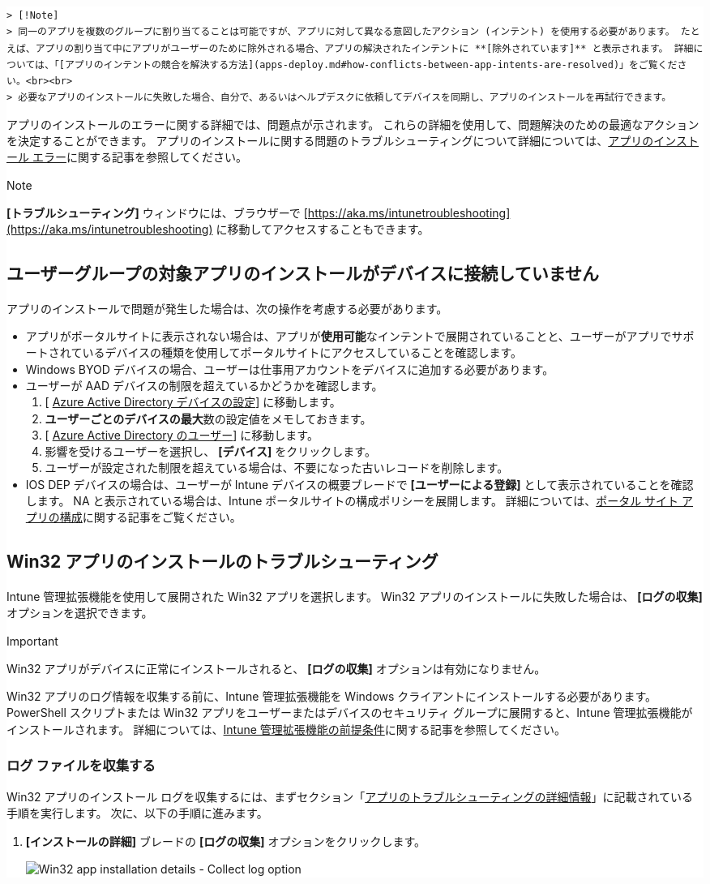    > [!Note]  
    > 同一のアプリを複数のグループに割り当てることは可能ですが、アプリに対して異なる意図したアクション (インテント) を使用する必要があります。 たとえば、アプリの割り当て中にアプリがユーザーのために除外される場合、アプリの解決されたインテントに **[除外されています]** と表示されます。 詳細については、「[アプリのインテントの競合を解決する方法](apps-deploy.md#how-conflicts-between-app-intents-are-resolved)」をご覧ください。<br><br>
    > 必要なアプリのインストールに失敗した場合、自分で、あるいはヘルプデスクに依頼してデバイスを同期し、アプリのインストールを再試行できます。

アプリのインストールのエラーに関する詳細では、問題点が示されます。 これらの詳細を使用して、問題解決のための最適なアクションを決定することができます。 アプリのインストールに関する問題のトラブルシューティングについて詳細については、[アプリのインストール エラー](troubleshoot-app-install.md#app-installation-errors)に関する記事を参照してください。

> [!Note]  
> **[トラブルシューティング]** ウィンドウには、ブラウザーで [https://aka.ms/intunetroubleshooting](https://aka.ms/intunetroubleshooting) に移動してアクセスすることもできます。

## <a name="user-group-targeted-app-installation-does-not-reach-device"></a>ユーザーグループの対象アプリのインストールがデバイスに接続していません
アプリのインストールで問題が発生した場合は、次の操作を考慮する必要があります。
- アプリがポータルサイトに表示されない場合は、アプリが**使用可能**なインテントで展開されていることと、ユーザーがアプリでサポートされているデバイスの種類を使用してポータルサイトにアクセスしていることを確認します。
- Windows BYOD デバイスの場合、ユーザーは仕事用アカウントをデバイスに追加する必要があります。
- ユーザーが AAD デバイスの制限を超えているかどうかを確認します。
  1. [ [Azure Active Directory デバイスの設定](https://portal.azure.com/#blade/Microsoft_AAD_IAM/DevicesMenuBlade/DeviceSettings/menuId)] に移動します。
  2. **ユーザーごとのデバイスの最大**数の設定値をメモしておきます。
  3. [ [Azure Active Directory のユーザー](https://portal.azure.com/#blade/Microsoft_AAD_IAM/UsersManagementMenuBlade/AllUsers)] に移動します。
  4. 影響を受けるユーザーを選択し、 **[デバイス]** をクリックします。
  5. ユーザーが設定された制限を超えている場合は、不要になった古いレコードを削除します。
- IOS DEP デバイスの場合は、ユーザーが Intune デバイスの概要ブレードで **[ユーザーによる登録]** として表示されていることを確認します。 NA と表示されている場合は、Intune ポータルサイトの構成ポリシーを展開します。 詳細については、[ポータル サイト アプリの構成](https://docs.microsoft.com/intune/app-configuration-policies-use-ios#configure-the-company-portal-app-to-support-ios-dep-devices)に関する記事をご覧ください。

## <a name="win32-app-installation-troubleshooting"></a>Win32 アプリのインストールのトラブルシューティング

Intune 管理拡張機能を使用して展開された Win32 アプリを選択します。 Win32 アプリのインストールに失敗した場合は、 **[ログの収集]** オプションを選択できます。 

> [!IMPORTANT]
> Win32 アプリがデバイスに正常にインストールされると、 **[ログの収集]** オプションは有効になりません。<p>Win32 アプリのログ情報を収集する前に、Intune 管理拡張機能を Windows クライアントにインストールする必要があります。 PowerShell スクリプトまたは Win32 アプリをユーザーまたはデバイスのセキュリティ グループに展開すると、Intune 管理拡張機能がインストールされます。 詳細については、[Intune 管理拡張機能の前提条件](intune-management-extension.md#prerequisites)に関する記事を参照してください。

### <a name="collect-log-file"></a>ログ ファイルを収集する

Win32 アプリのインストール ログを収集するには、まずセクション「[アプリのトラブルシューティングの詳細情報](troubleshoot-app-install.md#app-troubleshooting-details)」に記載されている手順を実行します。 次に、以下の手順に進みます。

1. **[インストールの詳細]** ブレードの **[ログの収集]** オプションをクリックします。

    <image alt="Win32 app installation details - Collect log option" src="media/troubleshoot-app-install-04.png" width="500" />
